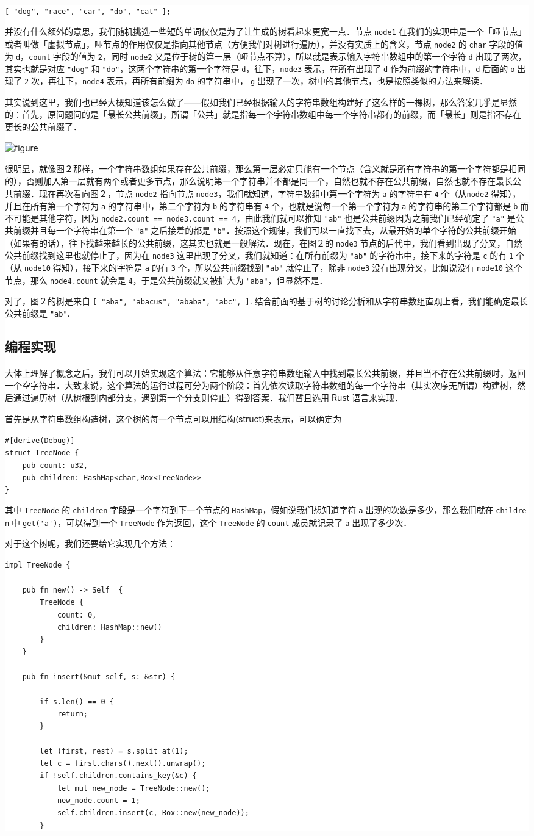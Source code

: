 ```
[ "dog", "race", "car", "do", "cat" ];
```

并没有什么额外的意思，我们随机挑选一些短的单词仅仅是为了让生成的树看起来更宽一点．节点 `node1` 在我们的实现中是一个「哑节点」或者叫做「虚拟节点」，哑节点的作用仅仅是指向其他节点（方便我们对树进行遍历），并没有实质上的含义，节点 `node2` 的 `char` 字段的值为 `d`，`count` 字段的值为 `2`，同时 `node2` 又是位于树的第一层（哑节点不算），所以就是表示输入字符串数组中的第一个字符 `d` 出现了两次，其实也就是对应 `"dog"` 和 `"do"`，这两个字符串的第一个字符是 `d`，往下，`node3` 表示，在所有出现了 `d` 作为前缀的字符串中，`d` 后面的 `o` 出现了 `2` 次，再往下，`node4` 表示，再所有前缀为 `do` 的字符串中， `g` 出现了一次，树中的其他节点，也是按照类似的方法来解读．

其实说到这里，我们也已经大概知道该怎么做了——假如我们已经根据输入的字符串数组构建好了这么样的一棵树，那么答案几乎是显然的：首先，原问题问的是「最长公共前缀」，所谓「公共」就是指每一个字符串数组中每一个字符串都有的前缀，而「最长」则是指不存在更长的公共前缀了．

![figure](/longest-common-prefix-n-ary-tree-solution/lcp/2.png)

很明显，就像图２那样，一个字符串数组如果存在公共前缀，那么第一层必定只能有一个节点（含义就是所有字符串的第一个字符都是相同的），否则加入第一层就有两个或者更多节点，那么说明第一个字符串并不都是同一个，自然也就不存在公共前缀，自然也就不存在最长公共前缀．现在再次看向图２，节点 `node2` 指向节点 `node3`，我们就知道，字符串数组中第一个字符为 `a` 的字符串有 `4` 个（从`node2` 得知），并且在所有第一个字符为 `a` 的字符串中，第二个字符为 `b` 的字符串有 `4` 个，也就是说每一个第一个字符为 `a` 的字符串的第二个字符都是 `b` 而不可能是其他字符，因为 `node2.count == node3.count == 4`，由此我们就可以推知 `"ab"` 也是公共前缀因为之前我们已经确定了 `"a"` 是公共前缀并且每一个字符串在第一个 `"a"` 之后接着的都是 `"b"`．按照这个规律，我们可以一直找下去，从最开始的单个字符的公共前缀开始（如果有的话），往下找越来越长的公共前缀，这其实也就是一般解法．现在，在图２的 `node3` 节点的后代中，我们看到出现了分叉，自然公共前缀找到这里也就停止了，因为在 `node3` 这里出现了分叉，我们就知道：在所有前缀为 `"ab"` 的字符串中，接下来的字符是 `c` 的有 `1` 个（从 `node10` 得知），接下来的字符是 `a` 的有 `3` 个，所以公共前缀找到 `"ab"` 就停止了，除非 `node3` 没有出现分叉，比如说没有 `node10` 这个节点，那么 `node4.count` 就会是 `4`，于是公共前缀就又被扩大为 `"aba"`，但显然不是．

对了，图２的树是来自 `[ "aba", "abacus", "ababa", "abc", ]`. 结合前面的基于树的讨论分析和从字符串数组直观上看，我们能确定最长公共前缀是 `"ab"`.

## 编程实现

大体上理解了概念之后，我们可以开始实现这个算法：它能够从任意字符串数组输入中找到最长公共前缀，并且当不存在公共前缀时，返回一个空字符串．大致来说，这个算法的运行过程可分为两个阶段：首先依次读取字符串数组的每一个字符串（其实次序无所谓）构建树，然后通过遍历树（从树根到内部分支，遇到第一个分支则停止）得到答案．我们暂且选用 Rust 语言来实现．

首先是从字符串数组构造树，这个树的每一个节点可以用结构(struct)来表示，可以确定为

```
#[derive(Debug)]
struct TreeNode {
    pub count: u32,
    pub children: HashMap<char,Box<TreeNode>>
}
```

其中 `TreeNode` 的 `children` 字段是一个字符到下一个节点的 `HashMap`，假如说我们想知道字符 `a` 出现的次数是多少，那么我们就在 `children` 中 `get('a')`，可以得到一个 `TreeNode` 作为返回，这个 `TreeNode` 的 `count` 成员就记录了 `a` 出现了多少次．

对于这个树呢，我们还要给它实现几个方法：

```
impl TreeNode {

    pub fn new() -> Self  {
        TreeNode {
            count: 0,
            children: HashMap::new()
        }
    }

    pub fn insert(&mut self, s: &str) {

        if s.len() == 0 {
            return;
        }

        let (first, rest) = s.split_at(1);
        let c = first.chars().next().unwrap();
        if !self.children.contains_key(&c) {
            let mut new_node = TreeNode::new();
            new_node.count = 1;
            self.children.insert(c, Box::new(new_node));
        }
```